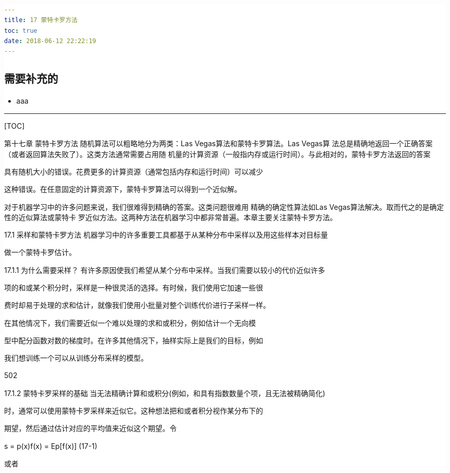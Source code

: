 ```yaml
---
title: 17 蒙特卡罗方法
toc: true
date: 2018-06-12 22:22:19
---
```

## 需要补充的


  * aaa



* * *

[TOC]




第十七章 蒙特卡罗方法
随机算法可以粗略地分为两类：Las Vegas算法和蒙特卡罗算法。Las Vegas算 法总是精确地返回一个正确答案（或者返回算法失败了）。这类方法通常需要占用随 机量的计算资源（一般指内存或运行时间）。与此相对的，蒙特卡罗方法返回的答案

具有随机大小的错误。花费更多的计算资源（通常包括内存和运行时间）可以减少

这种错误。在任意固定的计算资源下，蒙特卡罗算法可以得到一个近似解。

对于机器学习中的许多问题来说，我们很难得到精确的答案。这类问题很难用 精确的确定性算法如Las Vegas算法解决。取而代之的是确定性的近似算法或蒙特卡 罗近似方法。这两种方法在机器学习中都非常普遍。本章主要关注蒙特卡罗方法。

17.1 采样和蒙特卡罗方法
机器学习中的许多重要工具都基于从某种分布中采样以及用这些样本对目标量

做一个蒙特卡罗估计。

17.1.1 为什么需要采样？
有许多原因使我们希望从某个分布中采样。当我们需要以较小的代价近似许多

项的和或某个积分时，采样是一种很灵活的选择。有时候，我们使用它加速一些很

费时却易于处理的求和估计，就像我们使用小批量对整个训练代价进行子采样一样。

在其他情况下，我们需要近似一个难以处理的求和或积分，例如估计一个无向模

型中配分函数对数的梯度时。在许多其他情况下，抽样实际上是我们的目标，例如

我们想训练一个可以从训练分布采样的模型。

502

17.1.2 蒙特卡罗采样的基础
当无法精确计算和或积分(例如，和具有指数数量个项，且无法被精确简化)

时，通常可以使用蒙特卡罗采样来近似它。这种想法把和或者积分视作某分布下的

期望，然后通过估计对应的平均值来近似这个期望。令

s = p(x)f(x) = Ep[f(x)]    (17-1)

或者
